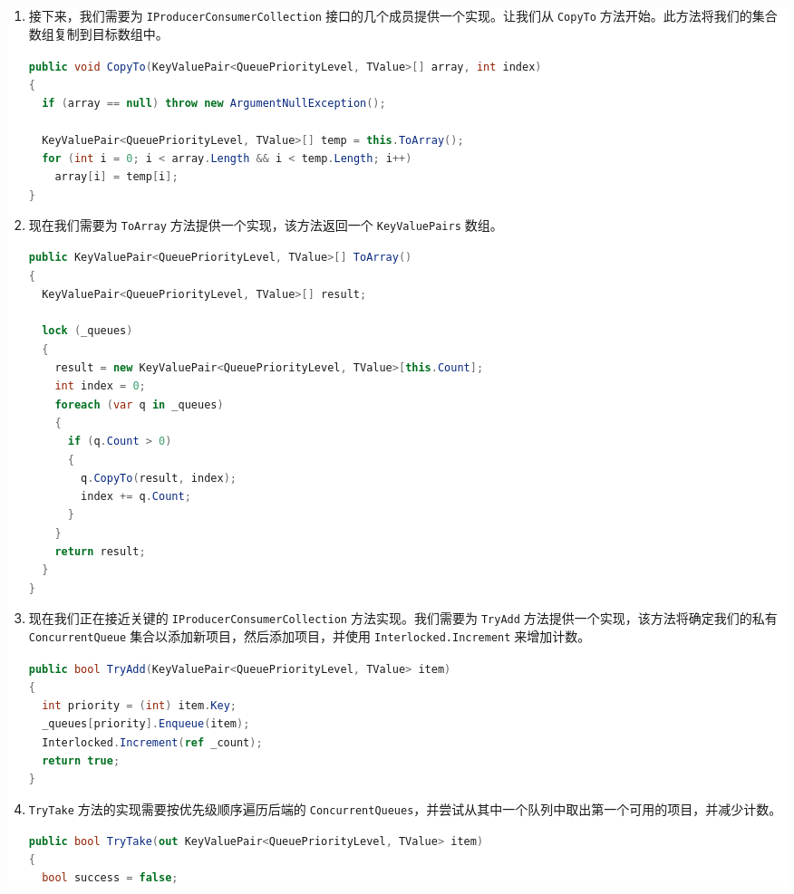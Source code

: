 1.  接下来，我们需要为 `IProducerConsumerCollection` 接口的几个成员提供一个实现。让我们从 `CopyTo` 方法开始。此方法将我们的集合数组复制到目标数组中。

    ```cs
    public void CopyTo(KeyValuePair<QueuePriorityLevel, TValue>[] array, int index)
    {
      if (array == null) throw new ArgumentNullException();

      KeyValuePair<QueuePriorityLevel, TValue>[] temp = this.ToArray();
      for (int i = 0; i < array.Length && i < temp.Length; i++)
        array[i] = temp[i];
    }
    ```

1.  现在我们需要为 `ToArray` 方法提供一个实现，该方法返回一个 `KeyValuePairs` 数组。

    ```cs
    public KeyValuePair<QueuePriorityLevel, TValue>[] ToArray()
    {
      KeyValuePair<QueuePriorityLevel, TValue>[] result;

      lock (_queues)
      {
        result = new KeyValuePair<QueuePriorityLevel, TValue>[this.Count];
        int index = 0;
        foreach (var q in _queues)
        {
          if (q.Count > 0)
          {
            q.CopyTo(result, index);
            index += q.Count;
          }
        }
        return result;
      }
    }
    ```

1.  现在我们正在接近关键的 `IProducerConsumerCollection` 方法实现。我们需要为 `TryAdd` 方法提供一个实现，该方法将确定我们的私有 `ConcurrentQueue` 集合以添加新项目，然后添加项目，并使用 `Interlocked.Increment` 来增加计数。

    ```cs
    public bool TryAdd(KeyValuePair<QueuePriorityLevel, TValue> item)
    {
      int priority = (int) item.Key;
      _queues[priority].Enqueue(item);
      Interlocked.Increment(ref _count);
      return true;
    }
    ```

1.  `TryTake` 方法的实现需要按优先级顺序遍历后端的 `ConcurrentQueues`，并尝试从其中一个队列中取出第一个可用的项目，并减少计数。

    ```cs
    public bool TryTake(out KeyValuePair<QueuePriorityLevel, TValue> item)
    {
      bool success = false;
